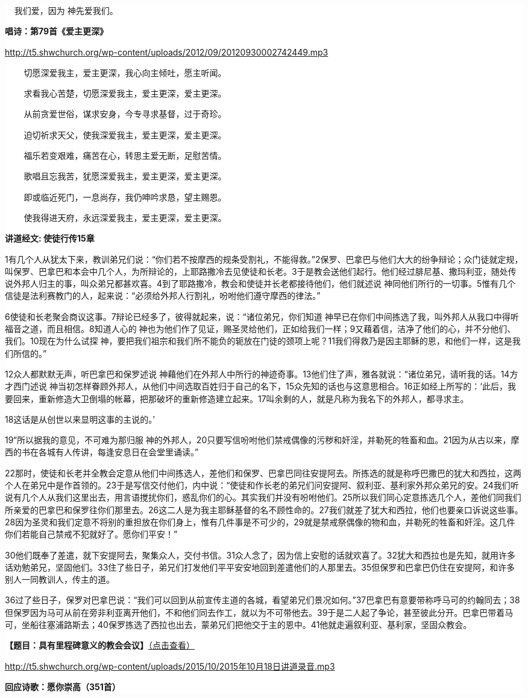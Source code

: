 &nbsp; &nbsp; 我们爱，因为 神先爱我们。 

**唱诗：第79首《爱主更深》** <audio class="wp-audio-shortcode" id="audio-13023-355" preload="none" style="width: 100%;" controls="controls"><source type="audio/mpeg" src="http://t5.shwchurch.org/wp-content/uploads/2012/09/20120930002742449.mp3?_=355" />

<http://t5.shwchurch.org/wp-content/uploads/2012/09/20120930002742449.mp3></audio> 

&nbsp; &nbsp; &nbsp; &nbsp; 切愿深爱我主，爱主更深，我心向主倾吐，愿主听闻。
	  
&nbsp; &nbsp; &nbsp; &nbsp; 求看我心苦楚，切愿深爱我主，爱主更深，爱主更深。 

&nbsp; &nbsp; &nbsp; &nbsp; 从前贪爱世俗，谋求安身，今专寻求基督，过于奇珍。
	  
&nbsp; &nbsp; &nbsp; &nbsp; 迫切祈求天父，使我深爱我主，爱主更深，爱主更深。 

&nbsp; &nbsp; &nbsp; &nbsp; 福乐若变艰难，痛苦在心，转思主爱无断，足慰苦情。
	  
&nbsp; &nbsp; &nbsp; &nbsp; 歌唱且忘我苦，犹愿深爱我主，爱主更深，爱主更深。 

&nbsp; &nbsp; &nbsp; &nbsp; 即或临近死门，一息尚存，我仍呻吟求恳，望主赐恩。
	  
&nbsp; &nbsp; &nbsp; &nbsp; 使我得进天府，永远深爱我主，爱主更深，爱主更深。 


	  
**讲道经文: 使徒行传15章**
	  
1有几个人从犹太下来，教训弟兄们说：&ldquo;你们若不按摩西的规条受割礼，不能得救。&rdquo;2保罗、巴拿巴与他们大大的纷争辩论；众门徒就定规，叫保罗、巴拿巴和本会中几个人，为所辩论的，上耶路撒冷去见使徒和长老。3于是教会送他们起行。他们经过腓尼基、撒玛利亚，随处传说外邦人归主的事，叫众弟兄都甚欢喜。4到了耶路撒冷，教会和使徒并长老都接待他们，他们就述说 神同他们所行的一切事。5惟有几个信徒是法利赛教门的人，起来说：&ldquo;必须给外邦人行割礼，吩咐他们遵守摩西的律法。&rdquo;
	  
6使徒和长老聚会商议这事。7辩论已经多了，彼得就起来，说：&ldquo;诸位弟兄，你们知道 神早已在你们中间拣选了我，叫外邦人从我口中得听福音之道，而且相信。8知道人心的 神也为他们作了见证，赐圣灵给他们，正如给我们一样；9又藉着信，洁净了他们的心，并不分他们、我们。10现在为什么试探 神，要把我们祖宗和我们所不能负的轭放在门徒的颈项上呢？11我们得救乃是因主耶稣的恩，和他们一样，这是我们所信的。&rdquo;
	  
12众人都默默无声，听巴拿巴和保罗述说 神藉他们在外邦人中所行的神迹奇事。13他们住了声，雅各就说：&ldquo;诸位弟兄，请听我的话。14方才西门述说 神当初怎样眷顾外邦人，从他们中间选取百姓归于自己的名下，15众先知的话也与这意思相合。16正如经上所写的：&lsquo;此后，我要回来，重新修造大卫倒塌的帐幕，把那破坏的重新修造建立起来。17叫余剩的人，就是凡称为我名下的外邦人，都寻求主。
	  
18这话是从创世以来显明这事的主说的。&rsquo;
	  
19&ldquo;所以据我的意见，不可难为那归服 神的外邦人，20只要写信吩咐他们禁戒偶像的污秽和奸淫，并勒死的牲畜和血。21因为从古以来，摩西的书在各城有人传讲，每逢安息日在会堂里诵读。&rdquo;
	  
22那时，使徒和长老并全教会定意从他们中间拣选人，差他们和保罗、巴拿巴同往安提阿去。所拣选的就是称呼巴撒巴的犹大和西拉，这两个人在弟兄中是作首领的。23于是写信交付他们，内中说：&ldquo;使徒和作长老的弟兄们问安提阿、叙利亚、基利家外邦众弟兄的安。24我们听说有几个人从我们这里出去，用言语搅扰你们，惑乱你们的心。其实我们并没有吩咐他们。25所以我们同心定意拣选几个人，差他们同我们所亲爱的巴拿巴和保罗往你们那里去。26这二人是为我主耶稣基督的名不顾性命的。27我们就差了犹大和西拉，他们也要亲口诉说这些事。28因为圣灵和我们定意不将别的重担放在你们身上，惟有几件事是不可少的，29就是禁戒祭偶像的物和血，并勒死的牲畜和奸淫。这几件你们若能自己禁戒不犯就好了。愿你们平安！&rdquo;
	  
30他们既奉了差遣，就下安提阿去，聚集众人，交付书信。31众人念了，因为信上安慰的话就欢喜了。32犹大和西拉也是先知，就用许多话劝勉弟兄，坚固他们。33住了些日子，弟兄们打发他们平平安安地回到差遣他们的人那里去。35但保罗和巴拿巴仍住在安提阿，和许多别人一同教训人，传主的道。
	  
36过了些日子，保罗对巴拿巴说：&ldquo;我们可以回到从前宣传主道的各城，看望弟兄们景况如何。&rdquo;37巴拿巴有意要带称呼马可的约翰同去；38但保罗因为马可从前在旁非利亚离开他们，不和他们同去作工，就以为不可带他去。39于是二人起了争论，甚至彼此分开。巴拿巴带着马可，坐船往塞浦路斯去；40保罗拣选了西拉也出去，蒙弟兄们把他交于主的恩中。41他就走遍叙利亚、基利家，坚固众教会。 

**【题目：具有里程碑意义的教会会议】**[（点击查看）][1] <audio class="wp-audio-shortcode" id="audio-13023-356" preload="none" style="width: 100%;" controls="controls"><source type="audio/mpeg" src="http://t5.shwchurch.org/wp-content/uploads/2015/10/2015年10月18日讲道录音.mp3?_=356" />

<http://t5.shwchurch.org/wp-content/uploads/2015/10/2015年10月18日讲道录音.mp3></audio> 

**回应诗歌：愿你崇高（351首）** <audio class="wp-audio-shortcode" id="audio-13023-357" preload="none" style="width: 100%;" controls="controls"><source type="audio/mpeg" src="http://t5.shwchurch.org/wp-content/uploads/2013/01/20130125160227233.mp3?_=357" />


 [1]: /2015/10/17/具有里程碑意义的教会会议2015年10月18日主日讲章/